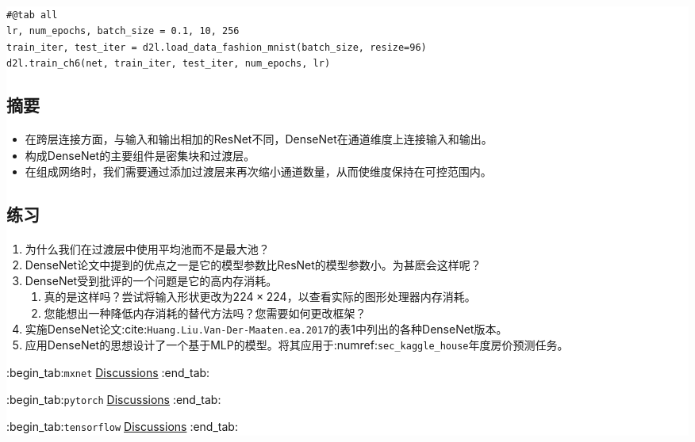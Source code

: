 ```{.python .input}
#@tab all
lr, num_epochs, batch_size = 0.1, 10, 256
train_iter, test_iter = d2l.load_data_fashion_mnist(batch_size, resize=96)
d2l.train_ch6(net, train_iter, test_iter, num_epochs, lr)
```

## 摘要

* 在跨层连接方面，与输入和输出相加的ResNet不同，DenseNet在通道维度上连接输入和输出。
* 构成DenseNet的主要组件是密集块和过渡层。
* 在组成网络时，我们需要通过添加过渡层来再次缩小通道数量，从而使维度保持在可控范围内。

## 练习

1. 为什么我们在过渡层中使用平均池而不是最大池？
1. DenseNet论文中提到的优点之一是它的模型参数比ResNet的模型参数小。为甚麽会这样呢？
1. DenseNet受到批评的一个问题是它的高内存消耗。
    1. 真的是这样吗？尝试将输入形状更改为$224\times 224$，以查看实际的图形处理器内存消耗。
    1. 您能想出一种降低内存消耗的替代方法吗？您需要如何更改框架？
1. 实施DenseNet论文:cite:`Huang.Liu.Van-Der-Maaten.ea.2017`的表1中列出的各种DenseNet版本。
1. 应用DenseNet的思想设计了一个基于MLP的模型。将其应用于:numref:`sec_kaggle_house`年度房价预测任务。

:begin_tab:`mxnet`
[Discussions](https://discuss.d2l.ai/t/87)
:end_tab:

:begin_tab:`pytorch`
[Discussions](https://discuss.d2l.ai/t/88)
:end_tab:

:begin_tab:`tensorflow`
[Discussions](https://discuss.d2l.ai/t/331)
:end_tab:
